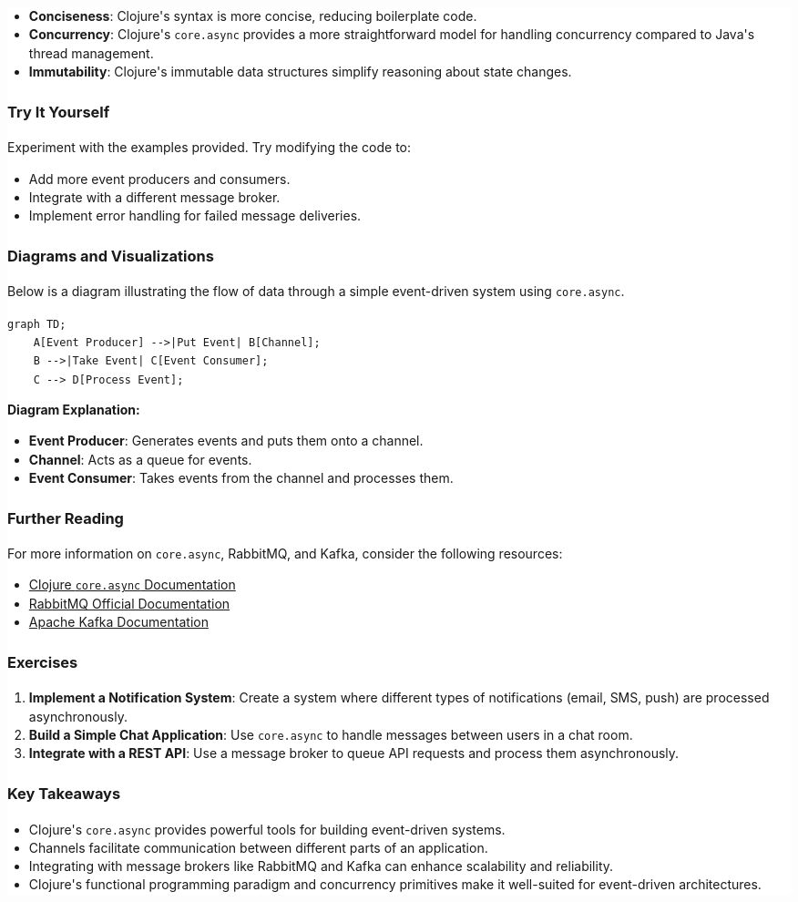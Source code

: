 - **Conciseness**: Clojure's syntax is more concise, reducing boilerplate code.
- **Concurrency**: Clojure's `core.async` provides a more straightforward model for handling concurrency compared to Java's thread management.
- **Immutability**: Clojure's immutable data structures simplify reasoning about state changes.

### Try It Yourself

Experiment with the examples provided. Try modifying the code to:

- Add more event producers and consumers.
- Integrate with a different message broker.
- Implement error handling for failed message deliveries.

### Diagrams and Visualizations

Below is a diagram illustrating the flow of data through a simple event-driven system using `core.async`.

```mermaid
graph TD;
    A[Event Producer] -->|Put Event| B[Channel];
    B -->|Take Event| C[Event Consumer];
    C --> D[Process Event];
```

**Diagram Explanation:**

- **Event Producer**: Generates events and puts them onto a channel.
- **Channel**: Acts as a queue for events.
- **Event Consumer**: Takes events from the channel and processes them.

### Further Reading

For more information on `core.async`, RabbitMQ, and Kafka, consider the following resources:

- [Clojure `core.async` Documentation](https://clojure.github.io/core.async/)
- [RabbitMQ Official Documentation](https://www.rabbitmq.com/documentation.html)
- [Apache Kafka Documentation](https://kafka.apache.org/documentation/)

### Exercises

1. **Implement a Notification System**: Create a system where different types of notifications (email, SMS, push) are processed asynchronously.
2. **Build a Simple Chat Application**: Use `core.async` to handle messages between users in a chat room.
3. **Integrate with a REST API**: Use a message broker to queue API requests and process them asynchronously.

### Key Takeaways

- Clojure's `core.async` provides powerful tools for building event-driven systems.
- Channels facilitate communication between different parts of an application.
- Integrating with message brokers like RabbitMQ and Kafka can enhance scalability and reliability.
- Clojure's functional programming paradigm and concurrency primitives make it well-suited for event-driven architectures.

